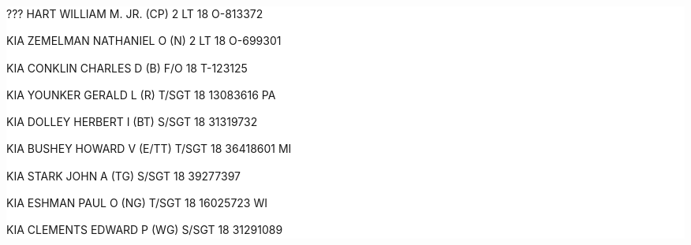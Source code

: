 ???
HART WILLIAM M. JR. (CP)
2 LT
18 O-813372

KIA
ZEMELMAN NATHANIEL O
(N) 2
LT
18 O-699301

KIA
CONKLIN CHARLES D
(B)
F/O
18 T-123125

KIA
YOUNKER GERALD L
(R)
T/SGT
18
13083616 PA

KIA
DOLLEY HERBERT I
(BT)
S/SGT
18 31319732

KIA
BUSHEY HOWARD V
(E/TT)
T/SGT
18 36418601
MI

KIA
STARK JOHN A
(TG)
S/SGT
18 39277397

KIA
ESHMAN PAUL O
(NG)
T/SGT 18
16025723 WI

KIA
CLEMENTS EDWARD P
(WG)
S/SGT
18 31291089

